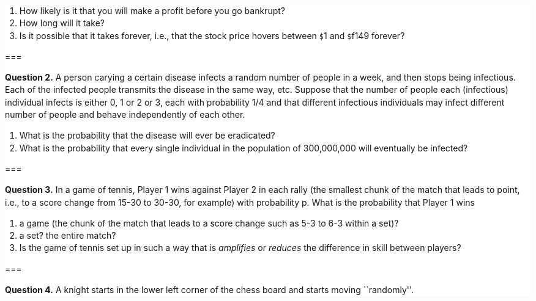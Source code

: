 1. How likely is it that you will make a profit before you go bankrupt?
2. How long will it take? 
3. Is it possible that it takes forever, i.e., that the stock price hovers between `$`1 and `$`f149 forever? 

===

**Question 2.** A person carying a certain disease infects a random number of people in a week, and then stops being infectious. Each of the infected people transmits the disease in the same way, etc. Suppose that the number of people each (infectious) individual infects is either 0, 1 or 2 or 3, each with probability 1/4  and that different infectious individuals may infect different number of people and behave independently of each other.

1. What is the probability that the disease will ever be eradicated?
2. What is the probability that every single individual in the  population of 300,000,000 will eventually be infected?


===


**Question 3.** In a game of tennis, Player 1 wins against Player 2 in each rally (the smallest chunk of the match that leads to point, i.e., to a score change from 15-30 to 30-30, for example) with probability p. 
What is the probability that Player 1 wins 

1. a game (the chunk of the match that leads to a score change such as 5-3 to 6-3 within a set)?
2. a set? the entire match?
4. Is the game of tennis set up in such a way that is *amplifies* or *reduces* the difference in skill between players?

===

**Question 4.** 
A knight starts in the lower left corner of the chess board and starts moving ``randomly''. 
